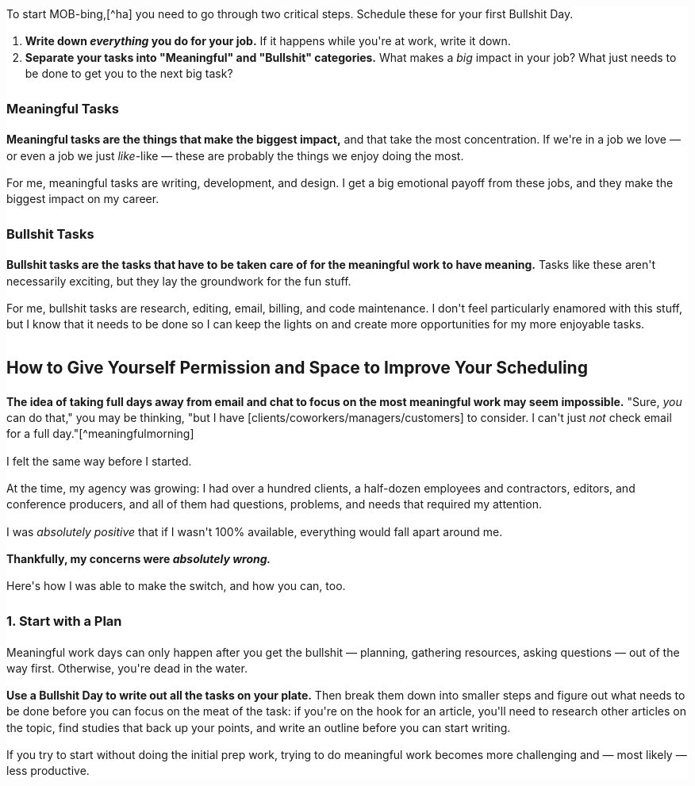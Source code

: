 To start MOB-bing,[^ha] you need to go through two critical steps. Schedule these for your first Bullshit Day.

1.  **Write down *everything* you do for your job.** If it happens while you're at work, write it down.
2.  **Separate your tasks into "Meaningful" and "Bullshit" categories.** What makes a *big* impact in your job? What just needs to be done to get you to the next big task?

### Meaningful Tasks

**Meaningful tasks are the things that make the biggest impact,** and that take the most concentration. If we're in a job we love — or even a job we just *like*-like — these are probably the things we enjoy doing the most.

For me, meaningful tasks are writing, development, and design. I get a big emotional payoff from these jobs, and they make the biggest impact on my career.

### Bullshit Tasks

**Bullshit tasks are the tasks that have to be taken care of for the meaningful work to have meaning.** Tasks like these aren't necessarily exciting, but they lay the groundwork for the fun stuff.

For me, bullshit tasks are research, editing, email, billing, and code maintenance. I don't feel particularly enamored with this stuff, but I know that it needs to be done so I can keep the lights on and create more opportunities for my more enjoyable tasks.

## How to Give Yourself Permission and Space to Improve Your Scheduling

**The idea of taking full days away from email and chat to focus on the most meaningful work may seem impossible.** "Sure, *you* can do that," you may be thinking, "but I have [clients/coworkers/managers/customers] to consider. I can't just *not* check email for a full day."[^meaningfulmorning]

I felt the same way before I started.

At the time, my agency was growing: I had over a hundred clients, a half-dozen employees and contractors, editors, and conference producers, and all of them had questions, problems, and needs that required my attention.

I was *absolutely positive* that if I wasn't 100% available, everything would fall apart around me.

**Thankfully, my concerns were *absolutely wrong.***

Here's how I was able to make the switch, and how you can, too.

### 1\. Start with a Plan

Meaningful work days can only happen after you get the bullshit — planning, gathering resources, asking questions — out of the way first. Otherwise, you're dead in the water.

**Use a Bullshit Day to write out all the tasks on your plate.** Then break them down into smaller steps and figure out what needs to be done before you can focus on the meat of the task: if you're on the hook for an article, you'll need to research other articles on the topic, find studies that back up your points, and write an outline before you can start writing.

If you try to start without doing the initial prep work, trying to do meaningful work becomes more challenging and — most likely — less productive.


 [1]: http://lengstorf.com/overkill-cult/
 [2]: https://twitter.com/philcaravaggio
 [3]: http://www.precisionnutrition.com/about/phil-caravaggio
 [4]: http://www.entrepreneurship.org/resource-center/the-entrepreneurial-time-system-t.aspx
 [5]: https://www.youtube.com/watch?v=vuEdZVV6XHw&t=3m0s
 [6]: https://twitter.com/jlengstorf/status/588879515067097088
 [7]: http://lengstorf.com/overtime-hurts-productivity/
 [8]: http://well.blogs.nytimes.com/2014/04/30/want-to-be-more-creative-take-a-walk/
 [9]: http://www.sciencedaily.com/releases/2009/05/090511180702.htm
 [10]: https://hbr.org/2014/08/schedule-a-15-minute-break-before-you-burn-out/
 [11]: https://www.rescuetime.com/ref/967986
 [12]: http://lengstorf.com/convince-your-boss-remote-work/
 [13]: https://itunes.apple.com/us/app/pocket-cup-noodle-timer/id423076135?mt=12
 [14]: http://www.huffingtonpost.com/tony-schwartz/work-life-balance-the-90_b_578671.html
 [15]: http://en.wikipedia.org/wiki/Pomodoro_Technique
 [16]: http://lengstorf.com/better-productivity-work-less/
 [17]: http://well.blogs.nytimes.com/2014/04/30/want-to-be-more-creative-take-a-walk/?_r=0
 [18]: http://www.telegraph.co.uk/news/science/6094786/Feeling-stressed-Then-go-mow-the-lawn-claims-research.html
 [19]: http://lengstorf.com/results-based-work/
 [20]: http://lengstorf.com/work-to-live/
 [21]: http://lengstorf.com/remote-work-course/
 [22]: https://www.strategiccoach.com/home.html
 [23]: https://chrome.google.com/webstore/detail/morphine/fbnpehpbojenlldmfcopeajkichnnjpo
 [24]: https://chrome.google.com/webstore/detail/stayfocusd/laankejkbhbdhmipfmgcngdelahlfoji?hl=e